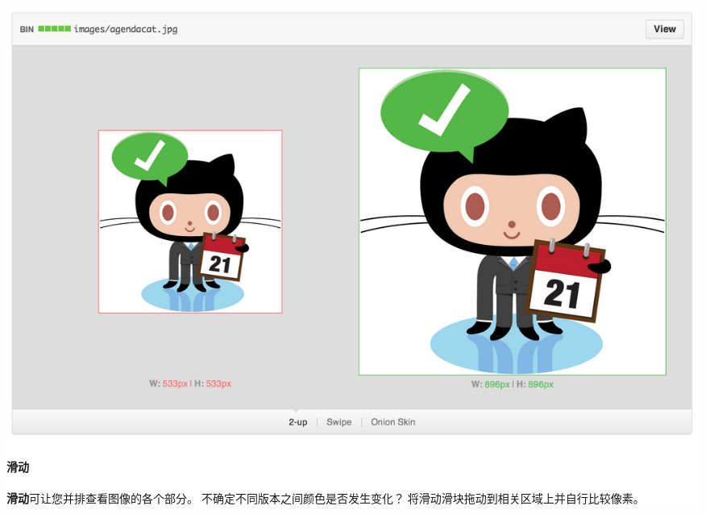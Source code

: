 ![两张图](/assets/images/help/repository/images-2up-view.png)

#### 滑动

**滑动**可让您并排查看图像的各个部分。 不确定不同版本之间颜色是否发生变化？ 将滑动滑块拖动到相关区域上并自行比较像素。

